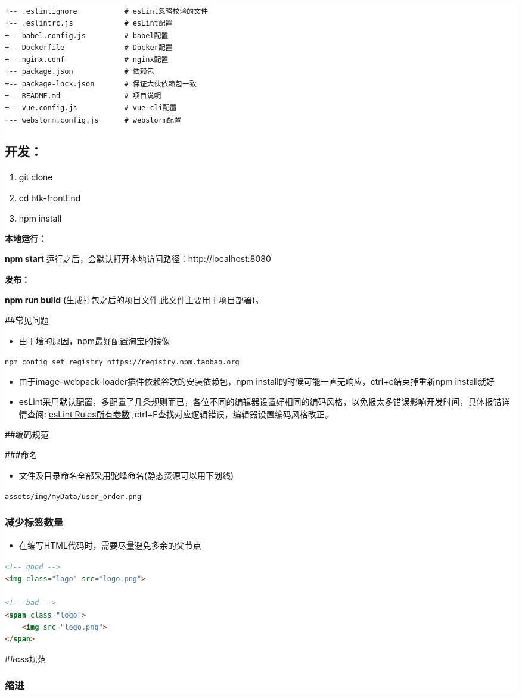     +-- .eslintignore           # esLint忽略校验的文件
    +-- .eslintrc.js            # esLint配置
    +-- babel.config.js         # babel配置
    +-- Dockerfile              # Docker配置
    +-- nginx.conf              # nginx配置
	+-- package.json            # 依赖包
	+-- package-lock.json       # 保证大伙依赖包一致
	+-- README.md               # 项目说明
	+-- vue.config.js           # vue-cli配置
	+-- webstorm.config.js      # webstorm配置

## 开发：
1. git clone 

1. cd htk-frontEnd
 
1. npm install

**本地运行：**

**npm start** 运行之后，会默认打开本地访问路径：http://localhost:8080

**发布：**

**npm run bulid** (生成打包之后的项目文件,此文件主要用于项目部署)。

##常见问题
* 由于墙的原因，npm最好配置淘宝的镜像
```npm
npm config set registry https://registry.npm.taobao.org
```

* 由于image-webpack-loader插件依赖谷歌的安装依赖包，npm install的时候可能一直无响应，ctrl+c结束掉重新npm install就好

* esLint采用默认配置，多配置了几条规则而已，各位不同的编辑器设置好相同的编码风格，以免报太多错误影响开发时间，具体报错详情查阅:
[esLint Rules所有参数](https://eslint.bootcss.com/docs/rules/) ,ctrl+F查找对应逻辑错误，编辑器设置编码风格改正。

##编码规范

###命名
* 文件及目录命名全部采用驼峰命名(静态资源可以用下划线)
```
assets/img/myData/user_order.png
```

### 减少标签数量

* 在编写HTML代码时，需要尽量避免多余的父节点

```html
<!-- good -->
<img class="logo" src="logo.png">

<!-- bad -->
<span class="logo">
    <img src="logo.png">
</span>
```
##css规范
### 缩进
